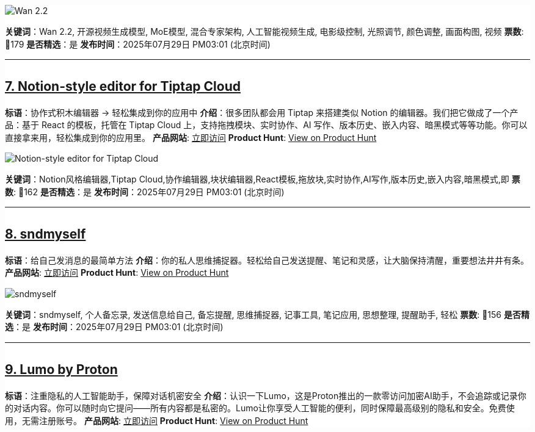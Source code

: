 ![Wan 2.2](https://ph-files.imgix.net/a59ea71b-32ce-45ab-ae84-5e3c76d85da1.png?auto=format)

**关键词**：Wan 2.2, 开源视频生成模型, MoE模型, 混合专家架构, 人工智能视频生成, 电影级控制, 光照调节, 颜色调整, 画面构图, 视频
**票数**: 🔺179
**是否精选**：是
**发布时间**：2025年07月29日 PM03:01 (北京时间)

---

## [7. Notion-style editor for Tiptap Cloud](https://www.producthunt.com/products/tiptap?utm_campaign=producthunt-api&utm_medium=api-v2&utm_source=Application%3A+My_PH_APP+%28ID%3A+138680%29)
**标语**：协作式积木编辑器 → 轻松集成到你的应用中
**介绍**：很多团队都会用 Tiptap 来搭建类似 Notion 的编辑器。我们把它做成了一个产品：基于 React 的模板，托管在 Tiptap Cloud 上，支持拖拽模块、实时协作、AI 写作、版本历史、嵌入内容、暗黑模式等等功能。你可以直接拿来用，轻松集成到你的应用里。
**产品网站**: [立即访问](https://www.producthunt.com/r/NGLPJR5PTWECTN?utm_campaign=producthunt-api&utm_medium=api-v2&utm_source=Application%3A+My_PH_APP+%28ID%3A+138680%29)
**Product Hunt**: [View on Product Hunt](https://www.producthunt.com/products/tiptap?utm_campaign=producthunt-api&utm_medium=api-v2&utm_source=Application%3A+My_PH_APP+%28ID%3A+138680%29)

![Notion-style editor for Tiptap Cloud](https://ph-files.imgix.net/70fcad1d-25ab-4e33-be80-43e563e5b715.jpeg?auto=format)

**关键词**：Notion风格编辑器,Tiptap Cloud,协作编辑器,块状编辑器,React模板,拖放块,实时协作,AI写作,版本历史,嵌入内容,暗黑模式,即
**票数**: 🔺162
**是否精选**：是
**发布时间**：2025年07月29日 PM03:01 (北京时间)

---

## [8. sndmyself](https://www.producthunt.com/products/sndmyself?utm_campaign=producthunt-api&utm_medium=api-v2&utm_source=Application%3A+My_PH_APP+%28ID%3A+138680%29)
**标语**：给自己发消息的最简单方法
**介绍**：你的私人思维捕捉器。轻松给自己发送提醒、笔记和灵感，让大脑保持清醒，重要想法井井有条。
**产品网站**: [立即访问](https://www.producthunt.com/r/I6D25DJGXFJQWX?utm_campaign=producthunt-api&utm_medium=api-v2&utm_source=Application%3A+My_PH_APP+%28ID%3A+138680%29)
**Product Hunt**: [View on Product Hunt](https://www.producthunt.com/products/sndmyself?utm_campaign=producthunt-api&utm_medium=api-v2&utm_source=Application%3A+My_PH_APP+%28ID%3A+138680%29)

![sndmyself](https://ph-files.imgix.net/17646970-0125-427f-8155-07745443b9db.png?auto=format)

**关键词**：sndmyself, 个人备忘录, 发送信息给自己, 备忘提醒, 思维捕捉器, 记事工具, 笔记应用, 思想整理, 提醒助手, 轻松
**票数**: 🔺156
**是否精选**：是
**发布时间**：2025年07月29日 PM03:01 (北京时间)

---

## [9. Lumo by Proton](https://www.producthunt.com/products/proton-2?utm_campaign=producthunt-api&utm_medium=api-v2&utm_source=Application%3A+My_PH_APP+%28ID%3A+138680%29)
**标语**：注重隐私的人工智能助手，保障对话机密安全
**介绍**：认识一下Lumo，这是Proton推出的一款零访问加密AI助手，不会追踪或记录你的对话内容。你可以随时向它提问——所有内容都是私密的。Lumo让你享受人工智能的便利，同时保障最高级别的隐私和安全。免费使用，无需注册账号。
**产品网站**: [立即访问](https://www.producthunt.com/r/ALFWEXC3PUMPR2?utm_campaign=producthunt-api&utm_medium=api-v2&utm_source=Application%3A+My_PH_APP+%28ID%3A+138680%29)
**Product Hunt**: [View on Product Hunt](https://www.producthunt.com/products/proton-2?utm_campaign=producthunt-api&utm_medium=api-v2&utm_source=Application%3A+My_PH_APP+%28ID%3A+138680%29)
